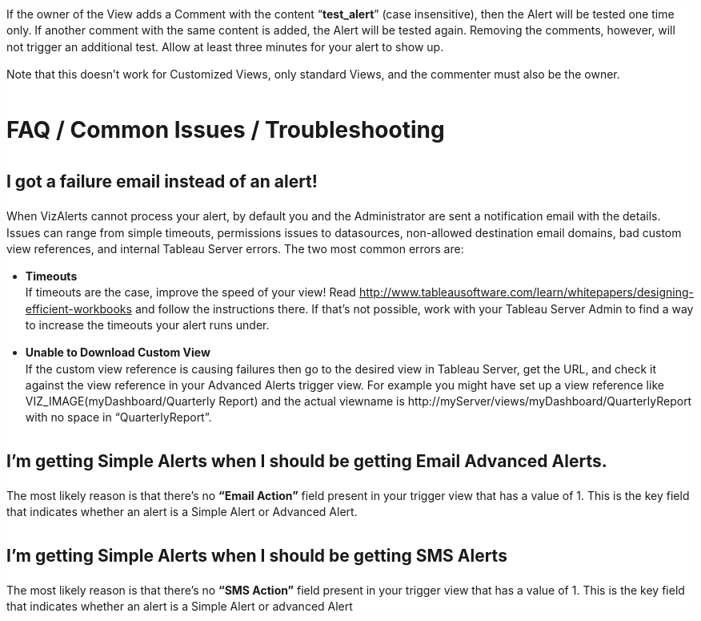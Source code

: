 If the owner of the View adds a Comment with the content
“**test\_alert**” (case insensitive), then the Alert will be tested one
time only. If another comment with the same content is added, the Alert
will be tested again. Removing the comments, however, will not trigger
an additional test. Allow at least three minutes for your alert to show
up.

Note that this doesn’t work for Customized Views, only standard Views,
and the commenter must also be the owner.

FAQ / Common Issues / Troubleshooting <a id='faq___common_issues___troubleshooting'></a>
=====================================

I got a failure email instead of an alert! <a id='i_got_a_failure_email_instead_of_an_alert_'></a>
------------------------------------------

When VizAlerts cannot process your alert, by default you and the
Administrator are sent a notification email with the details. Issues can
range from simple timeouts, permissions issues to datasources,
non-allowed destination email domains, bad custom view references, and
internal Tableau Server errors. The two most common errors are:

-   **Timeouts**  
    If timeouts are the case, improve the speed of your view! Read
    <http://www.tableausoftware.com/learn/whitepapers/designing-efficient-workbooks>
    and follow the instructions there. If that’s not possible, work with
    your Tableau Server Admin to find a way to increase the timeouts
    your alert runs under.

-   **Unable to Download Custom View**  
    If the custom view reference is causing failures then go to the
    desired view in Tableau Server, get the URL, and check it against
    the view reference in your Advanced Alerts trigger view. For example
    you might have set up a view reference like
    VIZ\_IMAGE(myDashboard/Quarterly Report) and the actual viewname is
    http://myServer/views/myDashboard/QuarterlyReport with no space
    in “QuarterlyReport”.

I’m getting Simple Alerts when I should be getting Email Advanced Alerts. <a id='i_m_getting_simple_alerts_when_i_should_be_getting_email_advanced_alerts_'></a>
-------------------------------------------------------------------------

The most likely reason is that there’s no **“Email Action”** field
present in your trigger view that has a value of 1. This is the key
field that indicates whether an alert is a Simple Alert or Advanced
Alert.

I’m getting Simple Alerts when I should be getting SMS Alerts <a id='i_m_getting_simple_alerts_when_i_should_be_getting_sms_alerts'></a>
-------------------------------------------------------------

The most likely reason is that there’s no **“SMS Action”** field present
in your trigger view that has a value of 1. This is the key field that
indicates whether an alert is a Simple Alert or advanced Alert
